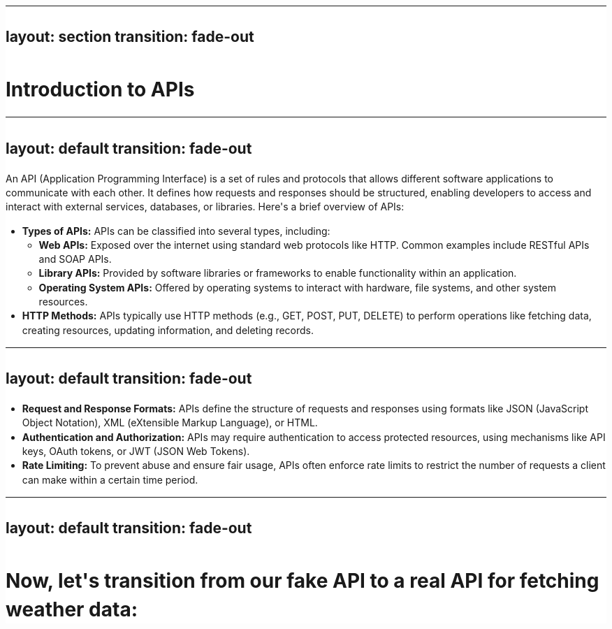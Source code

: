 </div>


---
layout: section
transition: fade-out
---

# Introduction to APIs

---
layout: default
transition: fade-out
---

An API (Application Programming Interface) is a set of rules and protocols that allows different software applications to communicate with each other. It defines how requests and responses should be structured, enabling developers to access and interact with external services, databases, or libraries. Here's a brief overview of APIs:

- **Types of APIs:** APIs can be classified into several types, including:
  - **Web APIs:** Exposed over the internet using standard web protocols like HTTP. Common examples include RESTful APIs and SOAP APIs.
  - **Library APIs:** Provided by software libraries or frameworks to enable functionality within an application.
  - **Operating System APIs:** Offered by operating systems to interact with hardware, file systems, and other system resources.
- **HTTP Methods:** APIs typically use HTTP methods (e.g., GET, POST, PUT, DELETE) to perform operations like fetching data, creating resources, updating information, and deleting records.

---
layout: default
transition: fade-out
---

- **Request and Response Formats:** APIs define the structure of requests and responses using formats like JSON (JavaScript Object Notation), XML (eXtensible Markup Language), or HTML.
- **Authentication and Authorization:** APIs may require authentication to access protected resources, using mechanisms like API keys, OAuth tokens, or JWT (JSON Web Tokens).
- **Rate Limiting:** To prevent abuse and ensure fair usage, APIs often enforce rate limits to restrict the number of requests a client can make within a certain time period.

---
layout: default
transition: fade-out
---

# Now, let's transition from our fake API to a real API for fetching weather data:

<div class="overflow-y-auto h-[80%] ">
